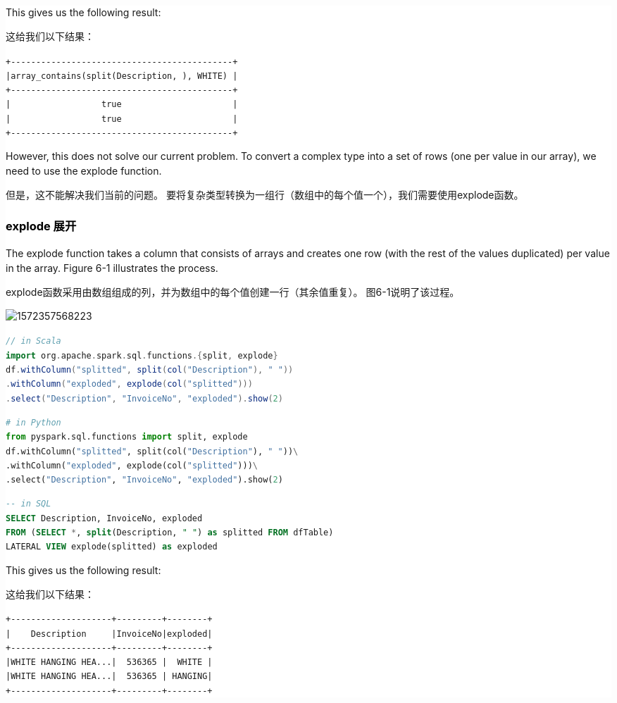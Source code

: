 This gives us the following result:

这给我们以下结果：

```shell
+--------------------------------------------+
|array_contains(split(Description, ), WHITE) |
+--------------------------------------------+
|                  true                      |
|                  true                      |
+--------------------------------------------+
```

However, this does not solve our current problem. To convert a complex type into a set of rows (one per value in our array), we need to use the explode function.

但是，这不能解决我们当前的问题。 要将复杂类型转换为一组行（数组中的每个值一个），我们需要使用explode函数。

### <font color="#00000">explode 展开</font>

The explode function takes a column that consists of arrays and creates one row (with the rest of the values duplicated) per value in the array. Figure 6-1 illustrates the process. 

explode函数采用由数组组成的列，并为数组中的每个值创建一行（其余值重复）。 图6-1说明了该过程。

![1572357568223](C:/Users/ruito/AppData/Roaming/Typora/typora-user-images/1572357568223.png)

```scala
// in Scala
import org.apache.spark.sql.functions.{split, explode}
df.withColumn("splitted", split(col("Description"), " "))
.withColumn("exploded", explode(col("splitted")))
.select("Description", "InvoiceNo", "exploded").show(2)
```

```python
# in Python
from pyspark.sql.functions import split, explode
df.withColumn("splitted", split(col("Description"), " "))\
.withColumn("exploded", explode(col("splitted")))\
.select("Description", "InvoiceNo", "exploded").show(2)
```

```sql
-- in SQL
SELECT Description, InvoiceNo, exploded
FROM (SELECT *, split(Description, " ") as splitted FROM dfTable)
LATERAL VIEW explode(splitted) as exploded
```
This gives us the following result:

这给我们以下结果：

```shell
+--------------------+---------+--------+
|    Description     |InvoiceNo|exploded|
+--------------------+---------+--------+
|WHITE HANGING HEA...|  536365 |  WHITE |
|WHITE HANGING HEA...|  536365 | HANGING|
+--------------------+---------+--------+
```
